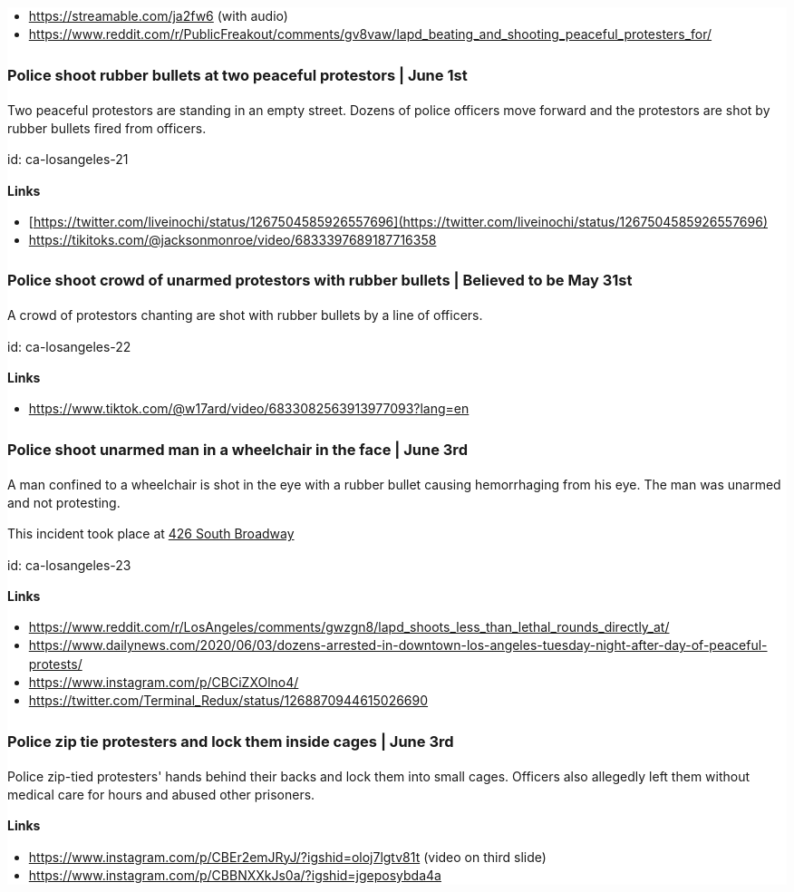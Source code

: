 * https://streamable.com/ja2fw6 (with audio)
* https://www.reddit.com/r/PublicFreakout/comments/gv8vaw/lapd_beating_and_shooting_peaceful_protesters_for/


### Police shoot rubber bullets at two peaceful protestors | June 1st

Two peaceful protestors are standing in an empty street.  Dozens of police officers move forward and the protestors are shot by rubber bullets fired from officers.

id: ca-losangeles-21

**Links**

* [https://twitter.com/liveinochi/status/1267504585926557696](https://twitter.com/liveinochi/status/1267504585926557696)
* https://tikitoks.com/@jacksonmonroe/video/6833397689187716358

### Police shoot crowd of unarmed protestors with rubber bullets | Believed to be May 31st

A crowd of protestors chanting are shot with rubber bullets by a line of officers.

id: ca-losangeles-22

**Links**

* https://www.tiktok.com/@w17ard/video/6833082563913977093?lang=en

### Police shoot unarmed man in a wheelchair in the face | June 3rd

A man confined to a wheelchair is shot in the eye with a rubber bullet causing hemorrhaging from his eye. The man was unarmed and not protesting.

This incident took place at [426 South Broadway](https://www.google.com/maps/place/426+S+Broadway,+Los+Angeles,+CA+90013,+USA/@34.0487865,-118.2504023,19z)

id: ca-losangeles-23

**Links**

* https://www.reddit.com/r/LosAngeles/comments/gwzgn8/lapd_shoots_less_than_lethal_rounds_directly_at/
* https://www.dailynews.com/2020/06/03/dozens-arrested-in-downtown-los-angeles-tuesday-night-after-day-of-peaceful-protests/
* https://www.instagram.com/p/CBCiZXOlno4/
* https://twitter.com/Terminal_Redux/status/1268870944615026690

### Police zip tie protesters and lock them inside cages | June 3rd

Police zip-tied protesters' hands behind their backs and lock them into small cages. Officers also allegedly left them without medical care for hours and abused other prisoners. 

**Links**
*  https://www.instagram.com/p/CBEr2emJRyJ/?igshid=oloj7lgtv81t (video on third slide)
*  https://www.instagram.com/p/CBBNXXkJs0a/?igshid=jgeposybda4a
